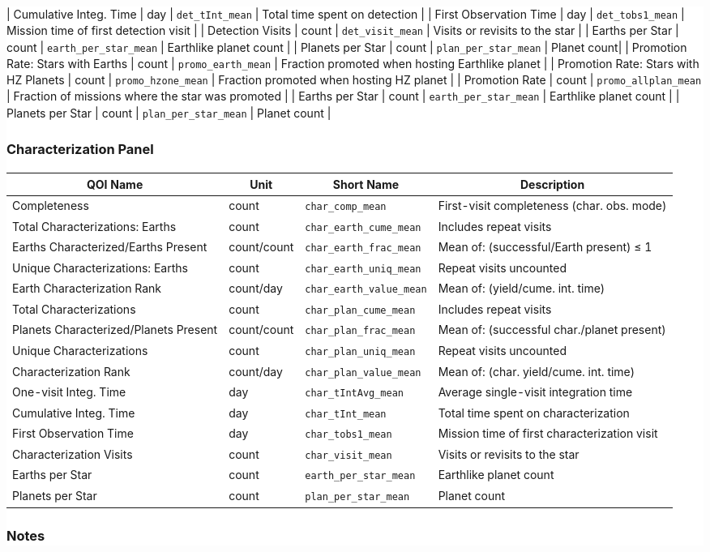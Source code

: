 |  Cumulative Integ. Time |  day | `det_tInt_mean` | Total time spent on detection |
|  First Observation Time |  day | `det_tobs1_mean` | Mission time of first detection visit |
|  Detection Visits |  count | `det_visit_mean` | Visits or revisits to the star |
|  Earths per Star |  count | `earth_per_star_mean` | Earthlike planet count |
|  Planets per Star |  count | `plan_per_star_mean` | Planet count|
|  Promotion Rate: Stars with Earths |  count | `promo_earth_mean` | Fraction promoted when hosting Earthlike planet |
|  Promotion Rate: Stars with HZ Planets |  count | `promo_hzone_mean` | Fraction promoted when hosting HZ planet |
|  Promotion Rate |  count | `promo_allplan_mean` | Fraction of missions where the star was promoted |
|  Earths per Star |  count | `earth_per_star_mean` | Earthlike planet count |
|  Planets per Star |  count | `plan_per_star_mean` | Planet count |



### Characterization Panel

| QOI Name      | Unit | Short Name | Description |
| ------------- | ---- | ---------- | ----------- |
|  Completeness |  count | `char_comp_mean` | First-visit completeness (char. obs. mode) |
|  Total Characterizations: Earths |  count | `char_earth_cume_mean` | Includes repeat visits |
|  Earths Characterized/Earths Present |  count/count | `char_earth_frac_mean` | Mean of: (successful/Earth present) &le; 1 |
|  Unique Characterizations: Earths |  count | `char_earth_uniq_mean` | Repeat visits uncounted |
|  Earth Characterization Rank |  count/day | `char_earth_value_mean` | Mean of: (yield/cume. int. time) |
|  Total Characterizations |  count | `char_plan_cume_mean` | Includes repeat visits |
|  Planets Characterized/Planets Present |  count/count | `char_plan_frac_mean` | Mean of: (successful char./planet present) |
|  Unique Characterizations |  count | `char_plan_uniq_mean` | Repeat visits uncounted |
|  Characterization Rank |  count/day | `char_plan_value_mean` | Mean of: (char. yield/cume. int. time) |
|  One-visit Integ. Time |  day | `char_tIntAvg_mean` | Average single-visit integration time |
|  Cumulative Integ. Time |  day | `char_tInt_mean` | Total time spent on characterization |
|  First Observation Time |  day | `char_tobs1_mean` | Mission time of first characterization visit |
|  Characterization Visits |  count | `char_visit_mean` | Visits or revisits to the star |
|  Earths per Star |  count | `earth_per_star_mean` | Earthlike planet count |
|  Planets per Star |  count | `plan_per_star_mean` | Planet count |


### Notes
